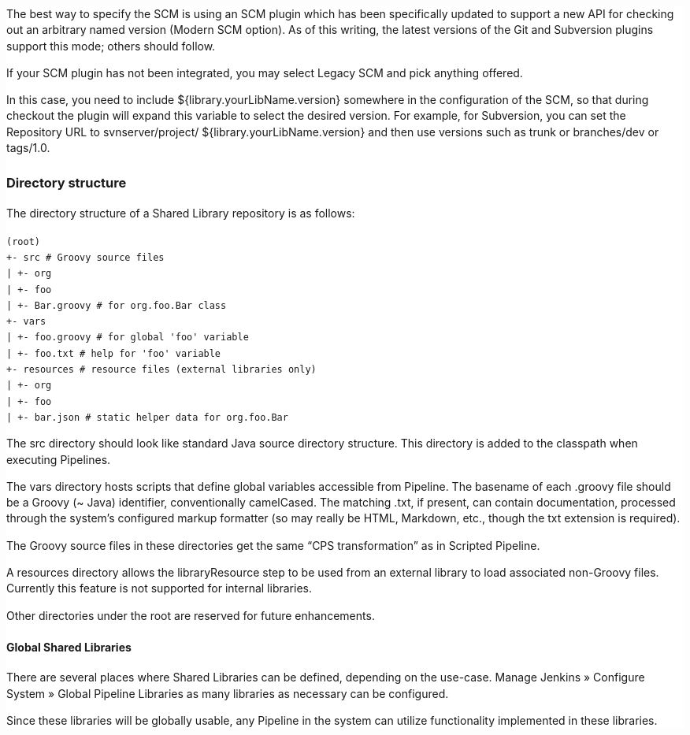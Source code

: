 The best way to specify the SCM is using an SCM plugin which has been specifically updated to
support a new API for checking out an arbitrary named version (Modern SCM option). As of this
writing, the latest versions of the Git and Subversion plugins support this mode; others should
follow.
  
If your SCM plugin has not been integrated, you may select Legacy SCM and pick anything offered.
  
In this case, you need to include ${library.yourLibName.version} somewhere in the configuration of
the SCM, so that during checkout the plugin will expand this variable to select the desired version.
For example, for Subversion, you can set the Repository URL to svnserver/project/
${library.yourLibName.version} and then use versions such as trunk or branches/dev or tags/1.0.
  
### Directory structure
The directory structure of a Shared Library repository is as follows:
```
(root)
+- src # Groovy source files
| +- org
| +- foo
| +- Bar.groovy # for org.foo.Bar class
+- vars
| +- foo.groovy # for global 'foo' variable
| +- foo.txt # help for 'foo' variable
+- resources # resource files (external libraries only)
| +- org
| +- foo
| +- bar.json # static helper data for org.foo.Bar
```
The src directory should look like standard Java source directory structure. This directory is added
to the classpath when executing Pipelines.
  
The vars directory hosts scripts that define global variables accessible from Pipeline. The basename
of each .groovy file should be a Groovy (~ Java) identifier, conventionally camelCased. The
matching .txt, if present, can contain documentation, processed through the system’s configured
markup formatter (so may really be HTML, Markdown, etc., though the txt extension is required).
  
The Groovy source files in these directories get the same “CPS transformation” as in Scripted
Pipeline.

A resources directory allows the libraryResource step to be used from an external library to load
associated non-Groovy files. Currently this feature is not supported for internal libraries.
  
Other directories under the root are reserved for future enhancements.
  
#### Global Shared Libraries
There are several places where Shared Libraries can be defined, depending on the use-case.
Manage Jenkins » Configure System » Global Pipeline Libraries as many libraries as necessary can be
configured.
  
Since these libraries will be globally usable, any Pipeline in the system can utilize functionality
implemented in these libraries.
  